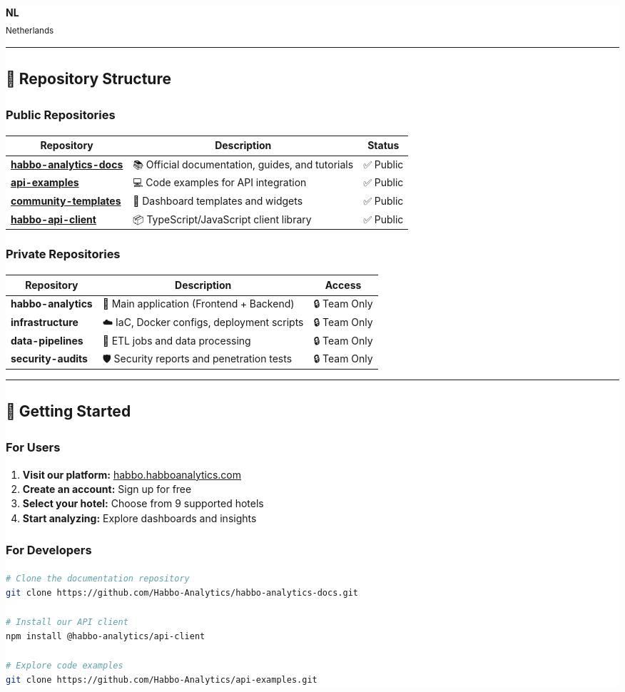 <b>NL</b><br>
<sub>Netherlands</sub>
</td>
</tr>
</table>

---

## 📂 Repository Structure

### **Public Repositories**

| Repository | Description | Status |
|------------|-------------|--------|
| **[habbo-analytics-docs](https://github.com/Habbo-Analytics/habbo-analytics-docs)** | 📚 Official documentation, guides, and tutorials | ✅ Public |
| **[api-examples](https://github.com/Habbo-Analytics/api-examples)** | 💻 Code examples for API integration | ✅ Public |
| **[community-templates](https://github.com/Habbo-Analytics/community-templates)** | 🎨 Dashboard templates and widgets | ✅ Public |
| **[habbo-api-client](https://github.com/Habbo-Analytics/habbo-api-client)** | 📦 TypeScript/JavaScript client library | ✅ Public |

### **Private Repositories**

| Repository | Description | Access |
|------------|-------------|--------|
| **habbo-analytics** | 🏰 Main application (Frontend + Backend) | 🔒 Team Only |
| **infrastructure** | ☁️ IaC, Docker configs, deployment scripts | 🔒 Team Only |
| **data-pipelines** | 🔄 ETL jobs and data processing | 🔒 Team Only |
| **security-audits** | 🛡️ Security reports and penetration tests | 🔒 Team Only |

---

## 🚀 Getting Started

### **For Users**

1. **Visit our platform:** [habbo.habboanalytics.com](https://habbo.habboanalytics.com)
2. **Create an account:** Sign up for free
3. **Select your hotel:** Choose from 9 supported hotels
4. **Start analyzing:** Explore dashboards and insights

### **For Developers**

```bash
# Clone the documentation repository
git clone https://github.com/Habbo-Analytics/habbo-analytics-docs.git

# Install our API client
npm install @habbo-analytics/api-client

# Explore code examples
git clone https://github.com/Habbo-Analytics/api-examples.git
```
